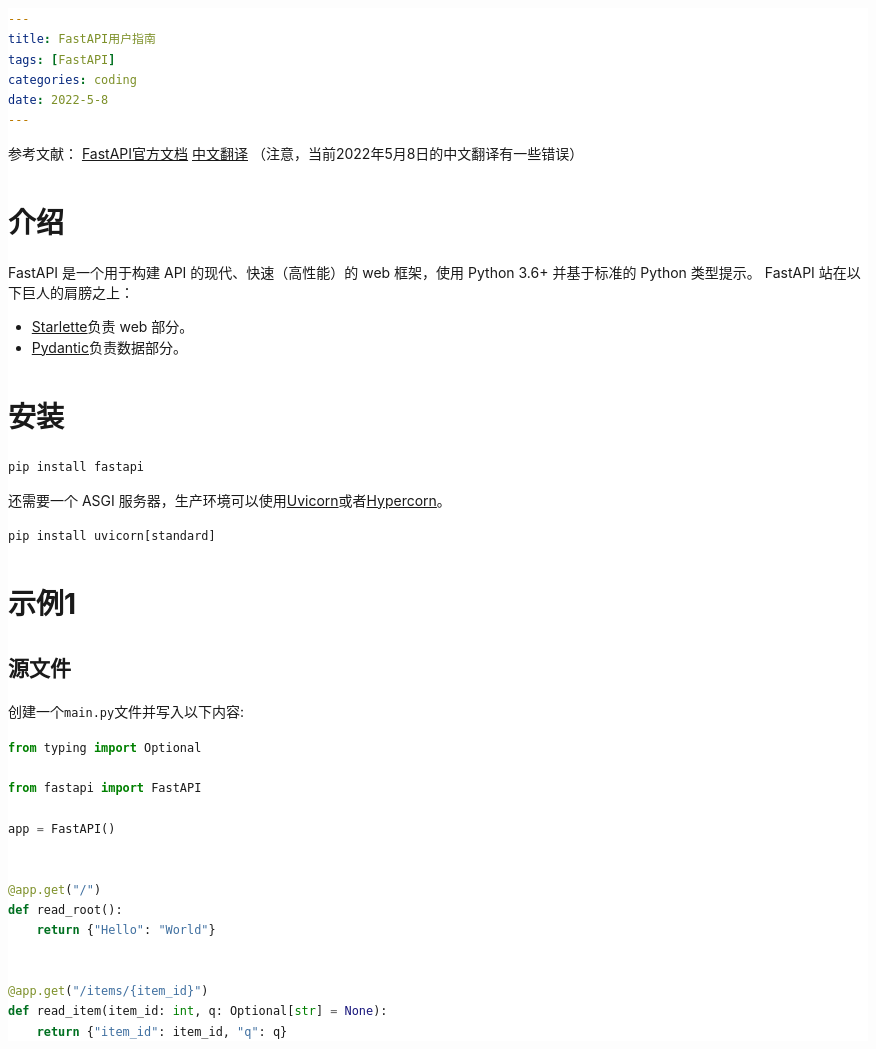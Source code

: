 ```yaml
---
title: FastAPI用户指南
tags: [FastAPI]
categories: coding 
date: 2022-5-8
---
```


参考文献：
[FastAPI官方文档](https://fastapi.tiangolo.com/)
[中文翻译](https://fastapi.tiangolo.com/zh/)
（注意，当前2022年5月8日的中文翻译有一些错误）

# 介绍
FastAPI 是一个用于构建 API 的现代、快速（高性能）的 web 框架，使用 Python 3.6+ 并基于标准的 Python 类型提示。
FastAPI 站在以下巨人的肩膀之上：
- [Starlette](https://www.starlette.io/)负责 web 部分。
- [Pydantic](https://pydantic-docs.helpmanual.io/)负责数据部分。


# 安装
```python
pip install fastapi
```
还需要一个 ASGI 服务器，生产环境可以使用[Uvicorn](https://www.uvicorn.org/)或者[Hypercorn](https://gitlab.com/pgjones/hypercorn)。
```python
pip install uvicorn[standard]
```
# 示例1
## 源文件
创建一个`main.py`文件并写入以下内容:
```python
from typing import Optional

from fastapi import FastAPI

app = FastAPI()


@app.get("/")
def read_root():
    return {"Hello": "World"}


@app.get("/items/{item_id}")
def read_item(item_id: int, q: Optional[str] = None):
    return {"item_id": item_id, "q": q}
```
